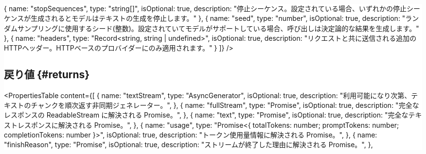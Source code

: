 {
  name: "stopSequences",
  type: "string[]",
  isOptional: true,
  description:
    "停止シーケンス。設定されている場合、いずれかの停止シーケンスが生成されるとモデルはテキストの生成を停止します。"
},
{
  name: "seed",
  type: "number",
  isOptional: true,
  description:
    "ランダムサンプリングに使用するシード(整数)。設定されていてモデルがサポートしている場合、呼び出しは決定論的な結果を生成します。"
},
{
  name: "headers",
  type: "Record<string, string | undefined>",
  isOptional: true,
  description:
    "リクエストと共に送信される追加のHTTPヘッダー。HTTPベースのプロバイダーにのみ適用されます。"
}
]}
/>

## 戻り値 \{#returns\}

<PropertiesTable
  content={[
{
name: "textStream",
type: "AsyncGenerator<string>",
isOptional: true,
description:
"利用可能になり次第、テキストのチャンクを順次返す非同期ジェネレーター。",
},
{
name: "fullStream",
type: "Promise<ReadableStream>",
isOptional: true,
description:
"完全なレスポンスの ReadableStream に解決される Promise。",
},
{
name: "text",
type: "Promise<string>",
isOptional: true,
description:
"完全なテキストレスポンスに解決される Promise。",
},
{
name: "usage",
type: "Promise<{ totalTokens: number; promptTokens: number; completionTokens: number }>",
isOptional: true,
description:
"トークン使用量情報に解決される Promise。",
},
{
name: "finishReason",
type: "Promise<string>",
isOptional: true,
description:
"ストリームが終了した理由に解決される Promise。",
},